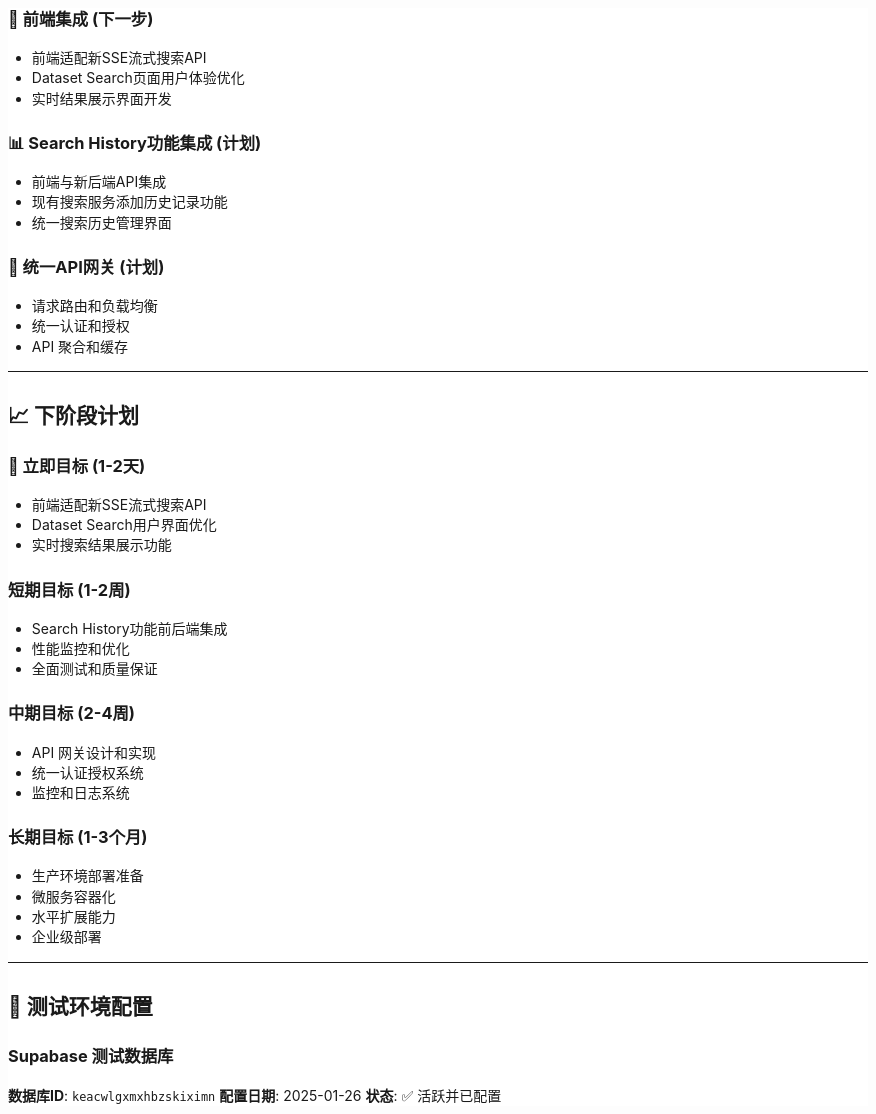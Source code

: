 ### 🔄 前端集成 (下一步)
- 前端适配新SSE流式搜索API
- Dataset Search页面用户体验优化
- 实时结果展示界面开发

### 📊 Search History功能集成 (计划)
- 前端与新后端API集成
- 现有搜索服务添加历史记录功能
- 统一搜索历史管理界面

### 🔗 统一API网关 (计划)
- 请求路由和负载均衡
- 统一认证和授权
- API 聚合和缓存

---

## 📈 下阶段计划

### 🎯 立即目标 (1-2天)
- 前端适配新SSE流式搜索API
- Dataset Search用户界面优化
- 实时搜索结果展示功能

### 短期目标 (1-2周)
- Search History功能前后端集成
- 性能监控和优化
- 全面测试和质量保证

### 中期目标 (2-4周)
- API 网关设计和实现
- 统一认证授权系统
- 监控和日志系统

### 长期目标 (1-3个月)
- 生产环境部署准备
- 微服务容器化
- 水平扩展能力
- 企业级部署

---

## 🔧 测试环境配置

### Supabase 测试数据库
**数据库ID**: `keacwlgxmxhbzskiximn`
**配置日期**: 2025-01-26
**状态**: ✅ 活跃并已配置
